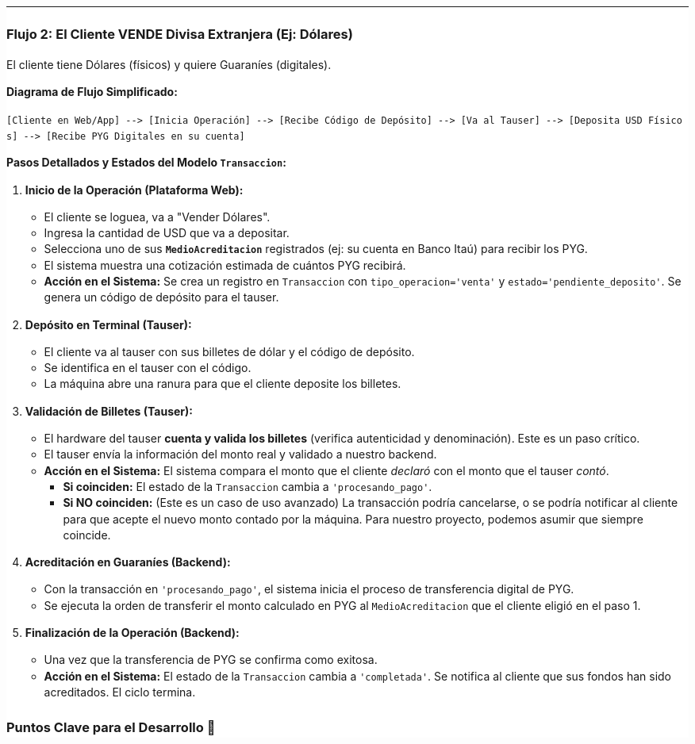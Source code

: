 -----

### **Flujo 2: El Cliente VENDE Divisa Extranjera (Ej: Dólares)**

El cliente tiene Dólares (físicos) y quiere Guaraníes (digitales).

**Diagrama de Flujo Simplificado:**

```
[Cliente en Web/App] --> [Inicia Operación] --> [Recibe Código de Depósito] --> [Va al Tauser] --> [Deposita USD Físicos] --> [Recibe PYG Digitales en su cuenta]
```

**Pasos Detallados y Estados del Modelo `Transaccion`:**

1.  **Inicio de la Operación (Plataforma Web):**

      * El cliente se loguea, va a "Vender Dólares".
      * Ingresa la cantidad de USD que va a depositar.
      * Selecciona uno de sus **`MedioAcreditacion`** registrados (ej: su cuenta en Banco Itaú) para recibir los PYG.
      * El sistema muestra una cotización estimada de cuántos PYG recibirá.
      * **Acción en el Sistema:** Se crea un registro en `Transaccion` con `tipo_operacion='venta'` y `estado='pendiente_deposito'`. Se genera un código de depósito para el tauser.

2.  **Depósito en Terminal (Tauser):**

      * El cliente va al tauser con sus billetes de dólar y el código de depósito.
      * Se identifica en el tauser con el código.
      * La máquina abre una ranura para que el cliente deposite los billetes.

3.  **Validación de Billetes (Tauser):**

      * El hardware del tauser **cuenta y valida los billetes** (verifica autenticidad y denominación). Este es un paso crítico.
      * El tauser envía la información del monto real y validado a nuestro backend.
      * **Acción en el Sistema:** El sistema compara el monto que el cliente *declaró* con el monto que el tauser *contó*.
          * **Si coinciden:** El estado de la `Transaccion` cambia a `'procesando_pago'`.
          * **Si NO coinciden:** (Este es un caso de uso avanzado) La transacción podría cancelarse, o se podría notificar al cliente para que acepte el nuevo monto contado por la máquina. Para nuestro proyecto, podemos asumir que siempre coincide.

4.  **Acreditación en Guaraníes (Backend):**

      * Con la transacción en `'procesando_pago'`, el sistema inicia el proceso de transferencia digital de PYG.
      * Se ejecuta la orden de transferir el monto calculado en PYG al `MedioAcreditacion` que el cliente eligió en el paso 1.

5.  **Finalización de la Operación (Backend):**

      * Una vez que la transferencia de PYG se confirma como exitosa.
      * **Acción en el Sistema:** El estado de la `Transaccion` cambia a `'completada'`. Se notifica al cliente que sus fondos han sido acreditados. El ciclo termina.

### **Puntos Clave para el Desarrollo 🔑**
